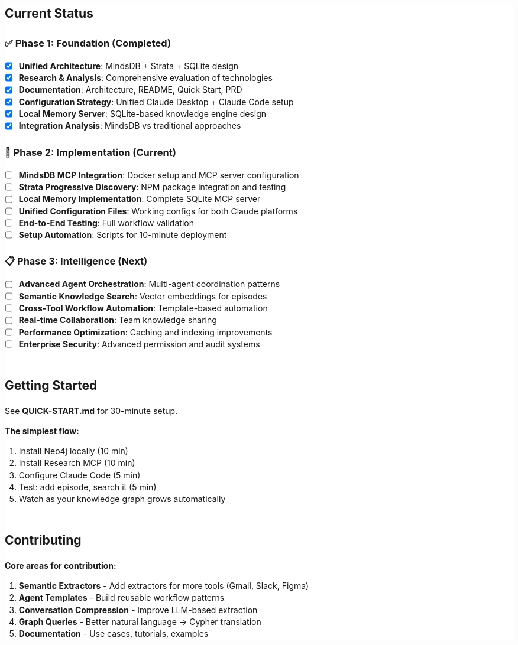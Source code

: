 
## Current Status

### ✅ Phase 1: Foundation (Completed)

- [x] **Unified Architecture**: MindsDB + Strata + SQLite design
- [x] **Research & Analysis**: Comprehensive evaluation of technologies
- [x] **Documentation**: Architecture, README, Quick Start, PRD
- [x] **Configuration Strategy**: Unified Claude Desktop + Claude Code setup
- [x] **Local Memory Server**: SQLite-based knowledge engine design
- [x] **Integration Analysis**: MindsDB vs traditional approaches

### 🔄 Phase 2: Implementation (Current)

- [ ] **MindsDB MCP Integration**: Docker setup and MCP server configuration
- [ ] **Strata Progressive Discovery**: NPM package integration and testing
- [ ] **Local Memory Implementation**: Complete SQLite MCP server
- [ ] **Unified Configuration Files**: Working configs for both Claude platforms
- [ ] **End-to-End Testing**: Full workflow validation
- [ ] **Setup Automation**: Scripts for 10-minute deployment

### 📋 Phase 3: Intelligence (Next)

- [ ] **Advanced Agent Orchestration**: Multi-agent coordination patterns
- [ ] **Semantic Knowledge Search**: Vector embeddings for episodes
- [ ] **Cross-Tool Workflow Automation**: Template-based automation
- [ ] **Real-time Collaboration**: Team knowledge sharing
- [ ] **Performance Optimization**: Caching and indexing improvements
- [ ] **Enterprise Security**: Advanced permission and audit systems

---

## Getting Started

See **[QUICK-START.md](QUICK-START.md)** for 30-minute setup.

**The simplest flow:**
1. Install Neo4j locally (10 min)
2. Install Research MCP (10 min)
3. Configure Claude Code (5 min)
4. Test: add episode, search it (5 min)
5. Watch as your knowledge graph grows automatically

---

## Contributing

**Core areas for contribution:**

1. **Semantic Extractors** - Add extractors for more tools (Gmail, Slack, Figma)
2. **Agent Templates** - Build reusable workflow patterns
3. **Conversation Compression** - Improve LLM-based extraction
4. **Graph Queries** - Better natural language → Cypher translation
5. **Documentation** - Use cases, tutorials, examples
